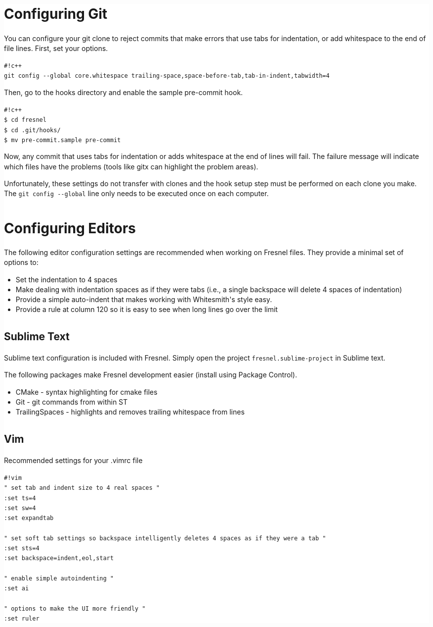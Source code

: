 # Configuring Git

You can configure your git clone to reject commits that make errors that use tabs for indentation, or add whitespace to the end of file lines. First, set your options.
```
#!c++
git config --global core.whitespace trailing-space,space-before-tab,tab-in-indent,tabwidth=4
```
Then, go to the hooks directory and enable the sample pre-commit hook.
```
#!c++
$ cd fresnel
$ cd .git/hooks/
$ mv pre-commit.sample pre-commit
```
Now, any commit that uses tabs for indentation or adds whitespace at the end of lines will fail. The failure message will indicate which files have the problems (tools like gitx can highlight the problem areas).

Unfortunately, these settings do not transfer with clones and the hook setup step must be performed on each clone you make. The `git config --global` line only needs to be executed once on each computer.

# Configuring Editors

The following editor configuration settings are recommended when working on Fresnel files. They provide a minimal set of options to:
* Set the indentation to 4 spaces
* Make dealing with indentation spaces as if they were tabs (i.e., a single backspace will delete 4 spaces of indentation)
* Provide a simple auto-indent that makes working with Whitesmith's style easy.
* Provide a rule at column 120 so it is easy to see when long lines go over the limit

## Sublime Text

Sublime text configuration is included with Fresnel. Simply open the project `fresnel.sublime-project` in Sublime text.

The following packages make Fresnel development easier (install using Package Control).

* CMake - syntax highlighting for cmake files
* Git - git commands from within ST
* TrailingSpaces - highlights and removes trailing whitespace from lines

## Vim

Recommended settings for your .vimrc file

```
#!vim
" set tab and indent size to 4 real spaces "
:set ts=4
:set sw=4
:set expandtab

" set soft tab settings so backspace intelligently deletes 4 spaces as if they were a tab "
:set sts=4
:set backspace=indent,eol,start

" enable simple autoindenting "
:set ai

" options to make the UI more friendly "
:set ruler
```